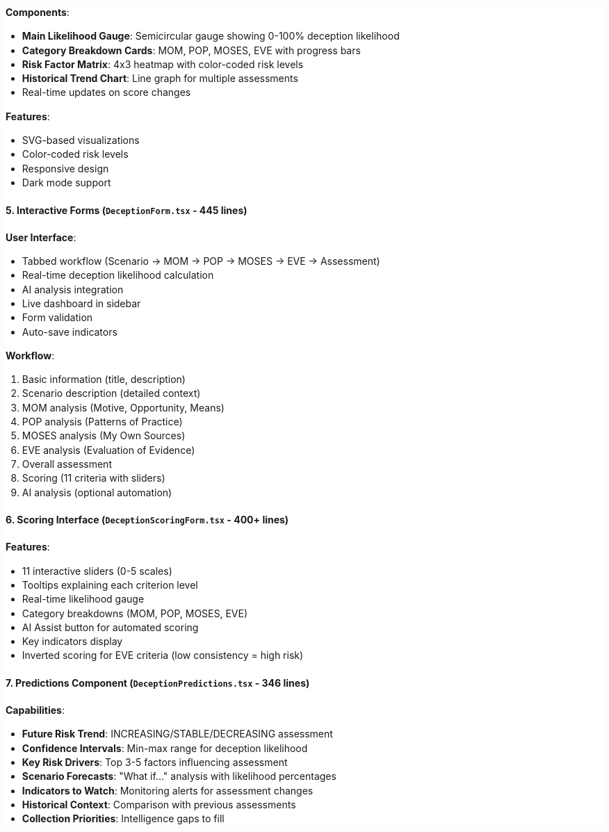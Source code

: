 **Components**:
- **Main Likelihood Gauge**: Semicircular gauge showing 0-100% deception likelihood
- **Category Breakdown Cards**: MOM, POP, MOSES, EVE with progress bars
- **Risk Factor Matrix**: 4x3 heatmap with color-coded risk levels
- **Historical Trend Chart**: Line graph for multiple assessments
- Real-time updates on score changes

**Features**:
- SVG-based visualizations
- Color-coded risk levels
- Responsive design
- Dark mode support

#### 5. Interactive Forms (`DeceptionForm.tsx` - 445 lines)

**User Interface**:
- Tabbed workflow (Scenario → MOM → POP → MOSES → EVE → Assessment)
- Real-time deception likelihood calculation
- AI analysis integration
- Live dashboard in sidebar
- Form validation
- Auto-save indicators

**Workflow**:
1. Basic information (title, description)
2. Scenario description (detailed context)
3. MOM analysis (Motive, Opportunity, Means)
4. POP analysis (Patterns of Practice)
5. MOSES analysis (My Own Sources)
6. EVE analysis (Evaluation of Evidence)
7. Overall assessment
8. Scoring (11 criteria with sliders)
9. AI analysis (optional automation)

#### 6. Scoring Interface (`DeceptionScoringForm.tsx` - 400+ lines)

**Features**:
- 11 interactive sliders (0-5 scales)
- Tooltips explaining each criterion level
- Real-time likelihood gauge
- Category breakdowns (MOM, POP, MOSES, EVE)
- AI Assist button for automated scoring
- Key indicators display
- Inverted scoring for EVE criteria (low consistency = high risk)

#### 7. Predictions Component (`DeceptionPredictions.tsx` - 346 lines)

**Capabilities**:
- **Future Risk Trend**: INCREASING/STABLE/DECREASING assessment
- **Confidence Intervals**: Min-max range for deception likelihood
- **Key Risk Drivers**: Top 3-5 factors influencing assessment
- **Scenario Forecasts**: "What if..." analysis with likelihood percentages
- **Indicators to Watch**: Monitoring alerts for assessment changes
- **Historical Context**: Comparison with previous assessments
- **Collection Priorities**: Intelligence gaps to fill
